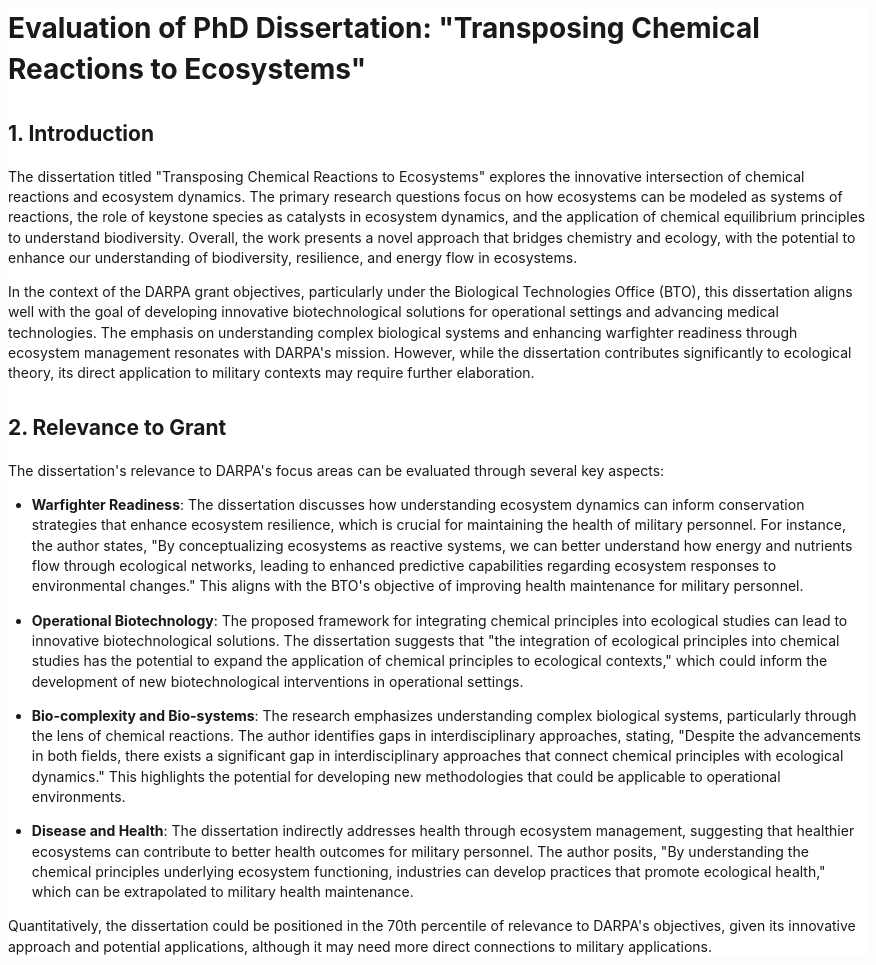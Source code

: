 # Evaluation of PhD Dissertation: "Transposing Chemical Reactions to Ecosystems"

## 1. Introduction

The dissertation titled "Transposing Chemical Reactions to Ecosystems" explores the innovative intersection of chemical reactions and ecosystem dynamics. The primary research questions focus on how ecosystems can be modeled as systems of reactions, the role of keystone species as catalysts in ecosystem dynamics, and the application of chemical equilibrium principles to understand biodiversity. Overall, the work presents a novel approach that bridges chemistry and ecology, with the potential to enhance our understanding of biodiversity, resilience, and energy flow in ecosystems.

In the context of the DARPA grant objectives, particularly under the Biological Technologies Office (BTO), this dissertation aligns well with the goal of developing innovative biotechnological solutions for operational settings and advancing medical technologies. The emphasis on understanding complex biological systems and enhancing warfighter readiness through ecosystem management resonates with DARPA's mission. However, while the dissertation contributes significantly to ecological theory, its direct application to military contexts may require further elaboration.

## 2. Relevance to Grant

The dissertation's relevance to DARPA's focus areas can be evaluated through several key aspects:

- **Warfighter Readiness**: The dissertation discusses how understanding ecosystem dynamics can inform conservation strategies that enhance ecosystem resilience, which is crucial for maintaining the health of military personnel. For instance, the author states, "By conceptualizing ecosystems as reactive systems, we can better understand how energy and nutrients flow through ecological networks, leading to enhanced predictive capabilities regarding ecosystem responses to environmental changes." This aligns with the BTO's objective of improving health maintenance for military personnel.

- **Operational Biotechnology**: The proposed framework for integrating chemical principles into ecological studies can lead to innovative biotechnological solutions. The dissertation suggests that "the integration of ecological principles into chemical studies has the potential to expand the application of chemical principles to ecological contexts," which could inform the development of new biotechnological interventions in operational settings.

- **Bio-complexity and Bio-systems**: The research emphasizes understanding complex biological systems, particularly through the lens of chemical reactions. The author identifies gaps in interdisciplinary approaches, stating, "Despite the advancements in both fields, there exists a significant gap in interdisciplinary approaches that connect chemical principles with ecological dynamics." This highlights the potential for developing new methodologies that could be applicable to operational environments.

- **Disease and Health**: The dissertation indirectly addresses health through ecosystem management, suggesting that healthier ecosystems can contribute to better health outcomes for military personnel. The author posits, "By understanding the chemical principles underlying ecosystem functioning, industries can develop practices that promote ecological health," which can be extrapolated to military health maintenance.

Quantitatively, the dissertation could be positioned in the 70th percentile of relevance to DARPA's objectives, given its innovative approach and potential applications, although it may need more direct connections to military applications.
